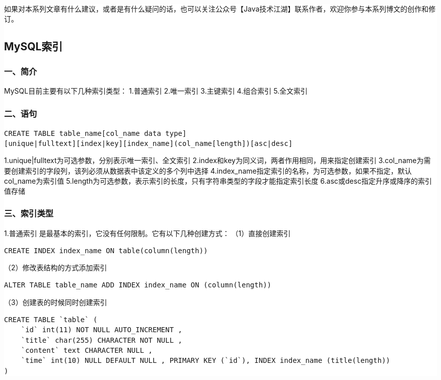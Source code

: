 如果对本系列文章有什么建议，或者是有什么疑问的话，也可以关注公众号【Java技术江湖】联系作者，欢迎你参与本系列博文的创作和修订。




## MySQL索引

### 一、简介

MySQL目前主要有以下几种索引类型：
1.普通索引
2.唯一索引
3.主键索引
4.组合索引
5.全文索引

### 二、语句



<pre>CREATE TABLE table_name[col_name data type]
[unique|fulltext][index|key][index_name](col_name[length])[asc|desc]</pre>



1.unique|fulltext为可选参数，分别表示唯一索引、全文索引
2.index和key为同义词，两者作用相同，用来指定创建索引
3.col_name为需要创建索引的字段列，该列必须从数据表中该定义的多个列中选择
4.index_name指定索引的名称，为可选参数，如果不指定，默认col_name为索引值
5.length为可选参数，表示索引的长度，只有字符串类型的字段才能指定索引长度
6.asc或desc指定升序或降序的索引值存储

### 三、索引类型

1.普通索引
是最基本的索引，它没有任何限制。它有以下几种创建方式：
（1）直接创建索引



<pre>CREATE INDEX index_name ON table(column(length))</pre>



（2）修改表结构的方式添加索引



<pre>ALTER TABLE table_name ADD INDEX index_name ON (column(length))</pre>



（3）创建表的时候同时创建索引


<pre>CREATE TABLE `table` (
    `id` int(11) NOT NULL AUTO_INCREMENT ,
    `title` char(255) CHARACTER NOT NULL ,
    `content` text CHARACTER NULL ,
    `time` int(10) NULL DEFAULT NULL , PRIMARY KEY (`id`), INDEX index_name (title(length))
)</pre>
